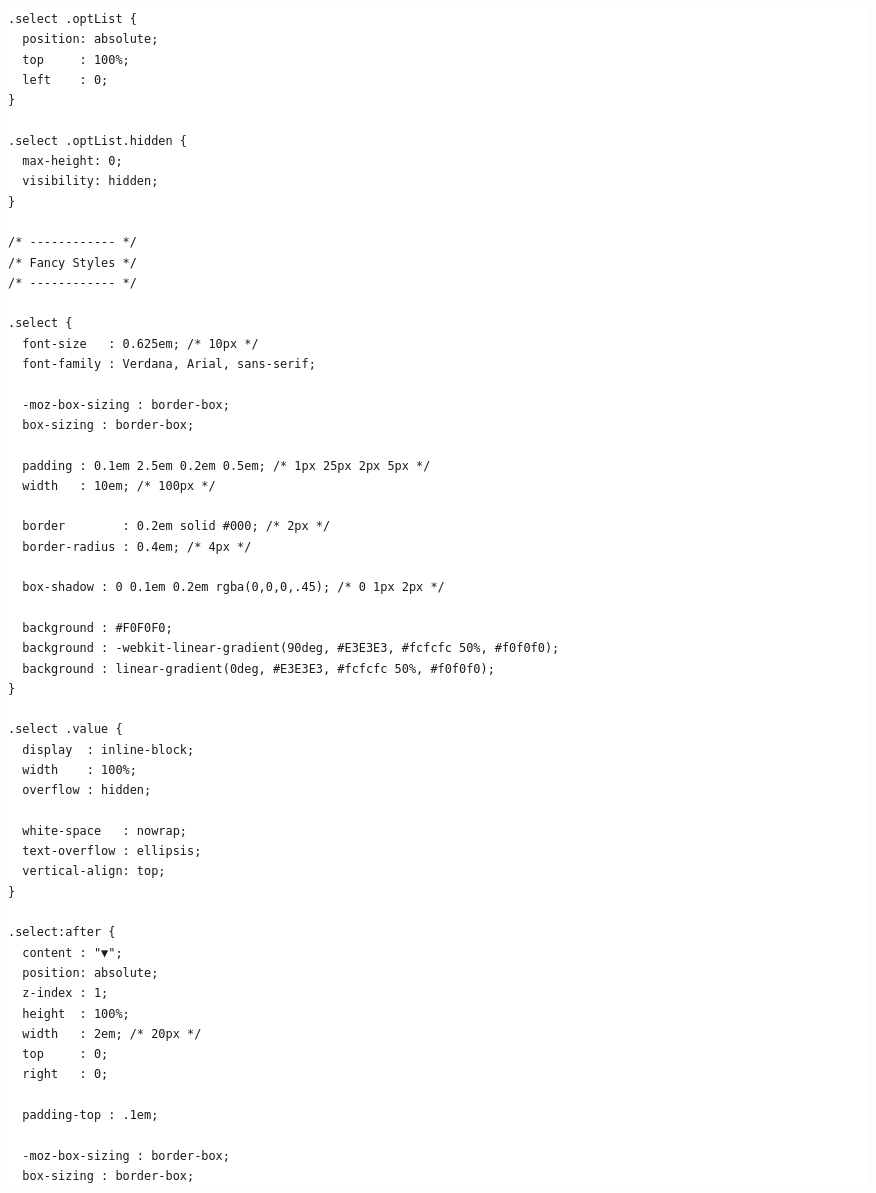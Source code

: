     .select .optList {
      position: absolute;
      top     : 100%;
      left    : 0;
    }

    .select .optList.hidden {
      max-height: 0;
      visibility: hidden;
    }

    /* ------------ */
    /* Fancy Styles */
    /* ------------ */

    .select {
      font-size   : 0.625em; /* 10px */
      font-family : Verdana, Arial, sans-serif;

      -moz-box-sizing : border-box;
      box-sizing : border-box;

      padding : 0.1em 2.5em 0.2em 0.5em; /* 1px 25px 2px 5px */
      width   : 10em; /* 100px */

      border        : 0.2em solid #000; /* 2px */
      border-radius : 0.4em; /* 4px */

      box-shadow : 0 0.1em 0.2em rgba(0,0,0,.45); /* 0 1px 2px */

      background : #F0F0F0;
      background : -webkit-linear-gradient(90deg, #E3E3E3, #fcfcfc 50%, #f0f0f0);
      background : linear-gradient(0deg, #E3E3E3, #fcfcfc 50%, #f0f0f0);
    }

    .select .value {
      display  : inline-block;
      width    : 100%;
      overflow : hidden;

      white-space   : nowrap;
      text-overflow : ellipsis;
      vertical-align: top;
    }

    .select:after {
      content : "▼";
      position: absolute;
      z-index : 1;
      height  : 100%;
      width   : 2em; /* 20px */
      top     : 0;
      right   : 0;

      padding-top : .1em;

      -moz-box-sizing : border-box;
      box-sizing : border-box;
